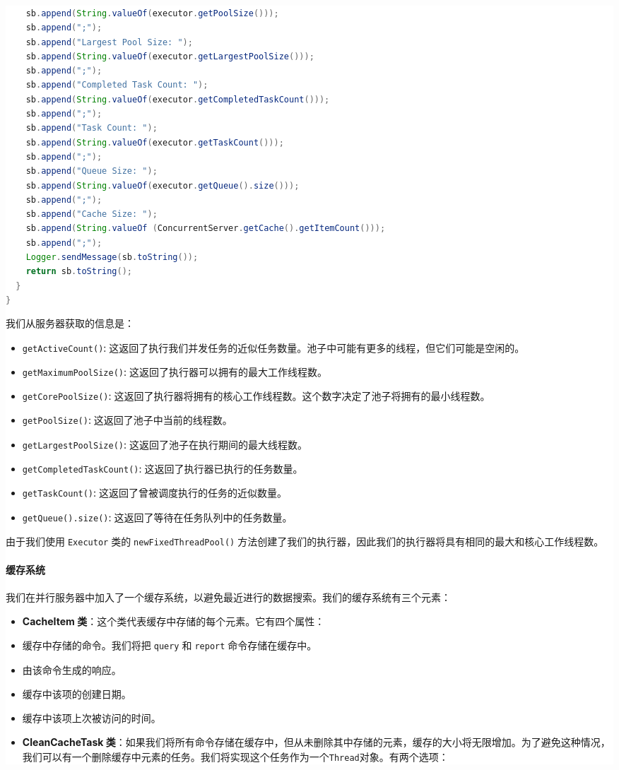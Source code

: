 ```java
    sb.append(String.valueOf(executor.getPoolSize()));
    sb.append(";");
    sb.append("Largest Pool Size: ");
    sb.append(String.valueOf(executor.getLargestPoolSize()));
    sb.append(";");
    sb.append("Completed Task Count: ");
    sb.append(String.valueOf(executor.getCompletedTaskCount()));
    sb.append(";");
    sb.append("Task Count: ");
    sb.append(String.valueOf(executor.getTaskCount()));
    sb.append(";");
    sb.append("Queue Size: ");
    sb.append(String.valueOf(executor.getQueue().size()));
    sb.append(";");
    sb.append("Cache Size: ");
    sb.append(String.valueOf (ConcurrentServer.getCache().getItemCount()));
    sb.append(";");
    Logger.sendMessage(sb.toString());
    return sb.toString();
  }
}
```

我们从服务器获取的信息是：

+   `getActiveCount()`: 这返回了执行我们并发任务的近似任务数量。池子中可能有更多的线程，但它们可能是空闲的。

+   `getMaximumPoolSize()`: 这返回了执行器可以拥有的最大工作线程数。

+   `getCorePoolSize()`: 这返回了执行器将拥有的核心工作线程数。这个数字决定了池子将拥有的最小线程数。

+   `getPoolSize()`: 这返回了池子中当前的线程数。

+   `getLargestPoolSize()`: 这返回了池子在执行期间的最大线程数。

+   `getCompletedTaskCount()`: 这返回了执行器已执行的任务数量。

+   `getTaskCount()`: 这返回了曾被调度执行的任务的近似数量。

+   `getQueue().size()`: 这返回了等待在任务队列中的任务数量。

由于我们使用 `Executor` 类的 `newFixedThreadPool()` 方法创建了我们的执行器，因此我们的执行器将具有相同的最大和核心工作线程数。

#### 缓存系统

我们在并行服务器中加入了一个缓存系统，以避免最近进行的数据搜索。我们的缓存系统有三个元素：

+   **CacheItem 类**：这个类代表缓存中存储的每个元素。它有四个属性：

+   缓存中存储的命令。我们将把 `query` 和 `report` 命令存储在缓存中。

+   由该命令生成的响应。

+   缓存中该项的创建日期。

+   缓存中该项上次被访问的时间。

+   **CleanCacheTask 类**：如果我们将所有命令存储在缓存中，但从未删除其中存储的元素，缓存的大小将无限增加。为了避免这种情况，我们可以有一个删除缓存中元素的任务。我们将实现这个任务作为一个`Thread`对象。有两个选项：
